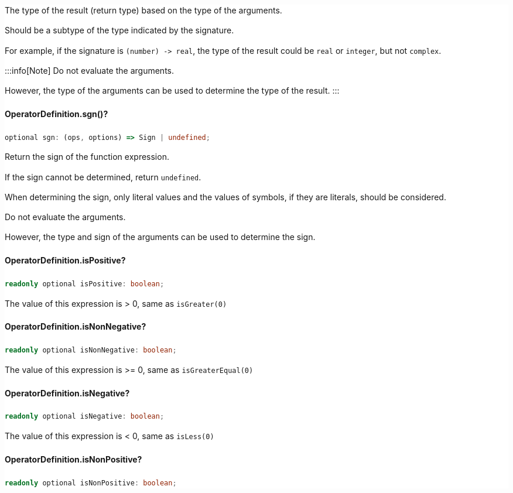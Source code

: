 The type of the result (return type) based on the type of
the arguments.

Should be a subtype of the type indicated by the signature.

For example, if the signature is `(number) -> real`, the type of the
result could be `real` or `integer`, but not `complex`.

:::info[Note]
Do not evaluate the arguments.

However, the type of the arguments can be used to determine the type of
the result.
:::

#### OperatorDefinition.sgn()?

```ts
optional sgn: (ops, options) => Sign | undefined;
```

Return the sign of the function expression.

If the sign cannot be determined, return `undefined`.

When determining the sign, only literal values and the values of
symbols, if they are literals, should be considered.

Do not evaluate the arguments.

However, the type and sign of the arguments can be used to determine the
sign.

#### OperatorDefinition.isPositive?

```ts
readonly optional isPositive: boolean;
```

The value of this expression is > 0, same as `isGreater(0)`

#### OperatorDefinition.isNonNegative?

```ts
readonly optional isNonNegative: boolean;
```

The value of this expression is >= 0, same as `isGreaterEqual(0)`

#### OperatorDefinition.isNegative?

```ts
readonly optional isNegative: boolean;
```

The value of this expression is &lt; 0, same as `isLess(0)`

#### OperatorDefinition.isNonPositive?

```ts
readonly optional isNonPositive: boolean;
```
